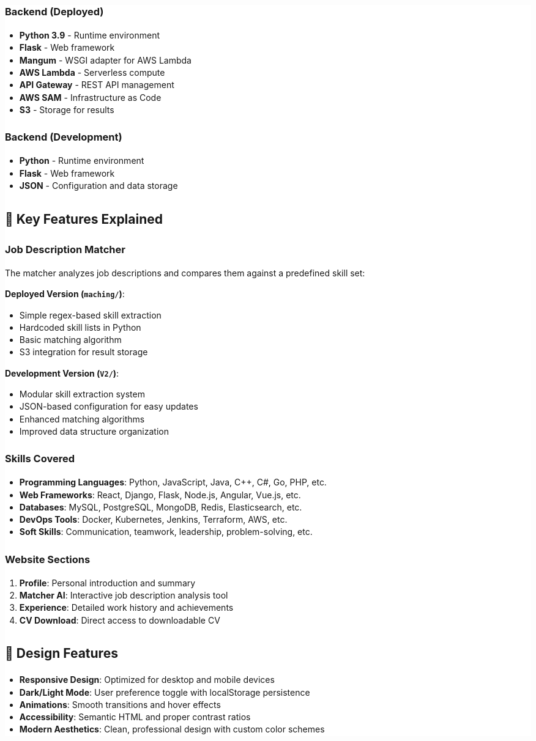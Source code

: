 ### Backend (Deployed)
- **Python 3.9** - Runtime environment
- **Flask** - Web framework
- **Mangum** - WSGI adapter for AWS Lambda
- **AWS Lambda** - Serverless compute
- **API Gateway** - REST API management
- **AWS SAM** - Infrastructure as Code
- **S3** - Storage for results

### Backend (Development)
- **Python** - Runtime environment
- **Flask** - Web framework
- **JSON** - Configuration and data storage

## 🔧 Key Features Explained

### Job Description Matcher

The matcher analyzes job descriptions and compares them against a predefined skill set:

**Deployed Version (`maching/`)**:
- Simple regex-based skill extraction
- Hardcoded skill lists in Python
- Basic matching algorithm
- S3 integration for result storage

**Development Version (`V2/`)**:
- Modular skill extraction system
- JSON-based configuration for easy updates
- Enhanced matching algorithms
- Improved data structure organization

### Skills Covered
- **Programming Languages**: Python, JavaScript, Java, C++, C#, Go, PHP, etc.
- **Web Frameworks**: React, Django, Flask, Node.js, Angular, Vue.js, etc.
- **Databases**: MySQL, PostgreSQL, MongoDB, Redis, Elasticsearch, etc.
- **DevOps Tools**: Docker, Kubernetes, Jenkins, Terraform, AWS, etc.
- **Soft Skills**: Communication, teamwork, leadership, problem-solving, etc.

### Website Sections
1. **Profile**: Personal introduction and summary
2. **Matcher AI**: Interactive job description analysis tool
3. **Experience**: Detailed work history and achievements
4. **CV Download**: Direct access to downloadable CV

## 🎨 Design Features

- **Responsive Design**: Optimized for desktop and mobile devices
- **Dark/Light Mode**: User preference toggle with localStorage persistence
- **Animations**: Smooth transitions and hover effects
- **Accessibility**: Semantic HTML and proper contrast ratios
- **Modern Aesthetics**: Clean, professional design with custom color schemes
